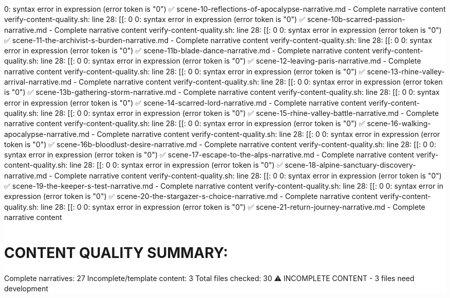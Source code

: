 0: syntax error in expression (error token is "0")
✅ scene-10-reflections-of-apocalypse-narrative.md - Complete narrative content
verify-content-quality.sh: line 28: [[: 0
0: syntax error in expression (error token is "0")
✅ scene-10b-scarred-passion-narrative.md - Complete narrative content
verify-content-quality.sh: line 28: [[: 0
0: syntax error in expression (error token is "0")
✅ scene-11-the-archivist-s-burden-narrative.md - Complete narrative content
verify-content-quality.sh: line 28: [[: 0
0: syntax error in expression (error token is "0")
✅ scene-11b-blade-dance-narrative.md - Complete narrative content
verify-content-quality.sh: line 28: [[: 0
0: syntax error in expression (error token is "0")
✅ scene-12-leaving-paris-narrative.md - Complete narrative content
verify-content-quality.sh: line 28: [[: 0
0: syntax error in expression (error token is "0")
✅ scene-13-rhine-valley-arrival-narrative.md - Complete narrative content
verify-content-quality.sh: line 28: [[: 0
0: syntax error in expression (error token is "0")
✅ scene-13b-gathering-storm-narrative.md - Complete narrative content
verify-content-quality.sh: line 28: [[: 0
0: syntax error in expression (error token is "0")
✅ scene-14-scarred-lord-narrative.md - Complete narrative content
verify-content-quality.sh: line 28: [[: 0
0: syntax error in expression (error token is "0")
✅ scene-15-rhine-valley-battle-narrative.md - Complete narrative content
verify-content-quality.sh: line 28: [[: 0
0: syntax error in expression (error token is "0")
✅ scene-16-walking-apocalypse-narrative.md - Complete narrative content
verify-content-quality.sh: line 28: [[: 0
0: syntax error in expression (error token is "0")
✅ scene-16b-bloodlust-desire-narrative.md - Complete narrative content
verify-content-quality.sh: line 28: [[: 0
0: syntax error in expression (error token is "0")
✅ scene-17-escape-to-the-alps-narrative.md - Complete narrative content
verify-content-quality.sh: line 28: [[: 0
0: syntax error in expression (error token is "0")
✅ scene-18-alpine-sanctuary-discovery-narrative.md - Complete narrative content
verify-content-quality.sh: line 28: [[: 0
0: syntax error in expression (error token is "0")
✅ scene-19-the-keeper-s-test-narrative.md - Complete narrative content
verify-content-quality.sh: line 28: [[: 0
0: syntax error in expression (error token is "0")
✅ scene-20-the-stargazer-s-choice-narrative.md - Complete narrative content
verify-content-quality.sh: line 28: [[: 0
0: syntax error in expression (error token is "0")
✅ scene-21-return-journey-narrative.md - Complete narrative content

CONTENT QUALITY SUMMARY:
========================
Complete narratives: 27
Incomplete/template content: 3
Total files checked: 30
⚠️ INCOMPLETE CONTENT - 3 files need development
